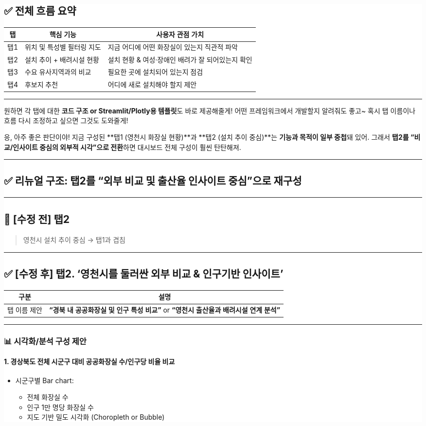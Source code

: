 ## ✅ 전체 흐름 요약

| 탭  | 핵심 기능           | 사용자 관점 가치                     |
| -- | --------------- | ----------------------------- |
| 탭1 | 위치 및 특성별 필터링 지도 | 지금 어디에 어떤 화장실이 있는지 직관적 파악     |
| 탭2 | 설치 추이 + 배려시설 현황 | 설치 현황 & 여성·장애인 배려가 잘 되어있는지 확인 |
| 탭3 | 수요 유사지역과의 비교    | 필요한 곳에 설치되어 있는지 점검            |
| 탭4 | 후보지 추천          | 어디에 새로 설치해야 할지 제안             |

---

원하면 각 탭에 대한 **코드 구조 or Streamlit/Plotly용 템플릿**도 바로 제공해줄게!
어떤 프레임워크에서 개발할지 알려줘도 좋고\~
혹시 탭 이름이나 흐름 다시 조정하고 싶으면 그것도 도와줄게!


응, 아주 좋은 판단이야!
지금 구성된 \*\*탭1 (영천시 화장실 현황)\*\*과 \*\*탭2 (설치 추이 중심)\*\*는 **기능과 목적이 일부 중첩**돼 있어.
그래서 **탭2를 “비교/인사이트 중심의 외부적 시각”으로 전환**하면 대시보드 전체 구성이 훨씬 탄탄해져.

---

## ✅ 리뉴얼 구조: 탭2를 “외부 비교 및 출산율 인사이트 중심”으로 재구성

---

## 🔄 **\[수정 전] 탭2**

> 영천시 설치 추이 중심 → 탭1과 겹침

---

## ✅ **\[수정 후] 탭2. ‘영천시를 둘러싼 외부 비교 & 인구기반 인사이트’**

| 구분      | 설명                                                       |
| ------- | -------------------------------------------------------- |
| 탭 이름 제안 | **“경북 내 공공화장실 및 인구 특성 비교”** or **“영천시 출산율과 배려시설 연계 분석”** |

---

### 📊 시각화/분석 구성 제안

#### 1. **경상북도 전체 시군구 대비 공공화장실 수/인구당 비율 비교**

* 시군구별 Bar chart:

  * 전체 화장실 수
  * 인구 1만 명당 화장실 수
  * 지도 기반 밀도 시각화 (Choropleth or Bubble)
